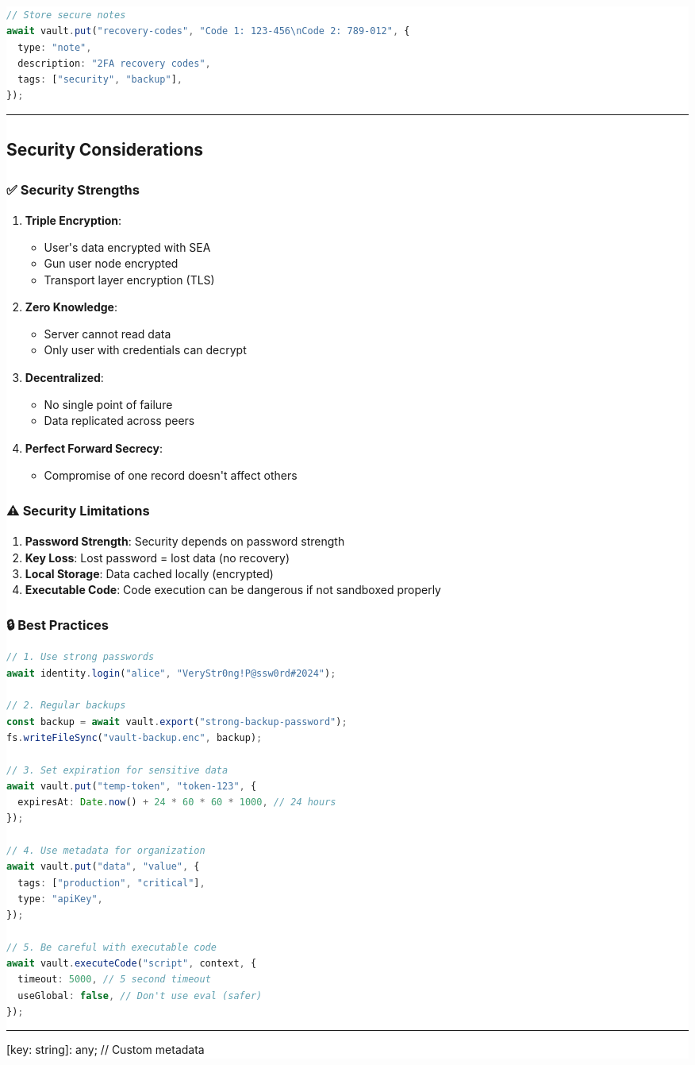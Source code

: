 ```typescript
// Store secure notes
await vault.put("recovery-codes", "Code 1: 123-456\nCode 2: 789-012", {
  type: "note",
  description: "2FA recovery codes",
  tags: ["security", "backup"],
});
```

---

## Security Considerations

### ✅ Security Strengths

1. **Triple Encryption**:
   - User's data encrypted with SEA
   - Gun user node encrypted
   - Transport layer encryption (TLS)

2. **Zero Knowledge**: 
   - Server cannot read data
   - Only user with credentials can decrypt

3. **Decentralized**:
   - No single point of failure
   - Data replicated across peers

4. **Perfect Forward Secrecy**:
   - Compromise of one record doesn't affect others

### ⚠️ Security Limitations

1. **Password Strength**: Security depends on password strength
2. **Key Loss**: Lost password = lost data (no recovery)
3. **Local Storage**: Data cached locally (encrypted)
4. **Executable Code**: Code execution can be dangerous if not sandboxed properly

### 🔒 Best Practices

```typescript
// 1. Use strong passwords
await identity.login("alice", "VeryStr0ng!P@ssw0rd#2024");

// 2. Regular backups
const backup = await vault.export("strong-backup-password");
fs.writeFileSync("vault-backup.enc", backup);

// 3. Set expiration for sensitive data
await vault.put("temp-token", "token-123", {
  expiresAt: Date.now() + 24 * 60 * 60 * 1000, // 24 hours
});

// 4. Use metadata for organization
await vault.put("data", "value", {
  tags: ["production", "critical"],
  type: "apiKey",
});

// 5. Be careful with executable code
await vault.executeCode("script", context, {
  timeout: 5000, // 5 second timeout
  useGlobal: false, // Don't use eval (safer)
});
```

---

  [key: string]: any; // Custom metadata